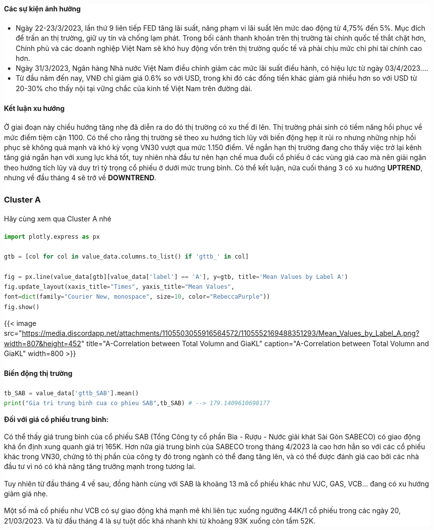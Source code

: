 #### Các sự kiện ảnh hưởng
- Ngày 22-23/3/2023, lần thứ 9 liên tiếp FED tăng lãi suất, nâng phạm vi lãi suất lên mức dao động từ 4,75% đến 5%. Mục đích để trấn an thị trường, giữ uy tín và chống lạm phát. Trong bối cảnh thanh khoản trên thị trường tài chính quốc tế thắt chặt hơn, Chính phủ và các doanh nghiệp Việt Nam sẽ khó huy động vốn trên thị trường quốc tế và phải chịu mức chi phí tài chính cao hơn.
- Ngày 31/3/2023, Ngân hàng Nhà nước Việt Nam điều chỉnh giảm các mức lãi suất điều hành, có hiệu lực từ ngày 03/4/2023....
- Từ đầu năm đến nay, VNĐ chỉ giảm giá 0.6% so với USD, trong khi đó các đồng tiền khác giảm giá nhiều hơn so với USD từ 20-30% cho thấy nội tại vững chắc của kinh tế Việt Nam trên đường dài.

#### Kết luận xu hướng
Ở giai đoạn này chiều hướng tăng nhẹ đã diễn ra do đó thị trường có xu thế đi lên. Thị trường phái sinh có tiềm năng hồi phục về mức điểm tiệm cận 1100. Có thể cho rằng thị trường sẽ theo xu hướng tích lũy với biến động hẹp ít rủi ro nhưng những nhịp hồi phục sẽ không quá mạnh và khó kỳ vọng VN30 vượt qua mức 1.150 điểm. Về ngắn hạn thị trường đang cho thấy việc trở lại kênh tăng giá ngắn hạn với xung lực khá tốt, tuy nhiên nhà đầu tư nên hạn chế mua đuổi cổ phiếu ở các vùng giá cao mà nên giải ngân theo hướng tích lũy và duy trì tỷ trọng cổ phiếu ở dưới mức trung bình. Có thể kết luận, nửa cuối tháng 3 có xu hướng **UPTREND**, nhưng về đầu tháng 4 sẽ trở về **DOWNTREND**.

### Cluster A
Hãy cùng xem qua Cluster A nhé
```python
import plotly.express as px

gtb = [col for col in value_data.columns.to_list() if 'gttb_' in col]

fig = px.line(value_data[gtb][value_data['label'] == 'A'], y=gtb, title='Mean Values by Label A')
fig.update_layout(xaxis_title="Times", yaxis_title="Mean Values",
font=dict(family="Courier New, monospace", size=10, color="RebeccaPurple"))
fig.show()
```
{{< image src="https://media.discordapp.net/attachments/1105503055916564572/1105552169488351293/Mean_Values_by_Label_A.png?width=807&height=452" title="A-Correlation between Total Volumn and GiaKL" caption="A-Correlation between Total Volumn and GiaKL" width=800 >}}

#### Biến động thị trường
```python
tb_SAB = value_data['gttb_SAB'].mean()
print("Gia tri trung binh cua co phieu SAB",tb_SAB) # --> 179.1409610698177
```
**Đối với giá cổ phiếu trung bình:**

Có thể thấy giá trung bình của cổ phiếu SAB (Tổng Công ty cổ phần Bia - Rượu - Nước giải khát Sài Gòn SABECO) có giao động khá ổn định xung quanh giá trị 165K. Hơn nữa giá trung bình của SABECO trong tháng 4/2023 là cao hơn hẳn so với các cổ phiếu khác trong VN30, chứng tỏ thị phần của công ty đó trong ngành có thể đang tăng lên, và có thể được đánh giá cao bởi các nhà đầu tư vì nó có khả năng tăng trưởng mạnh trong tương lai.

Tuy nhiên từ đầu tháng 4 về sau, đồng hành cùng với SAB là khoảng 13 mã cổ phiếu khác như VJC, GAS, VCB... đang có xu hướng giảm giá nhẹ.

Một số mã cổ phiếu như VCB có sự giao động khá mạnh mẽ khi liên tục xuống ngưỡng 44K/1 cổ phiếu trong các ngày 20, 21/03/2023. Và từ đầu tháng 4 là sự tuột dốc khá nhanh khi từ khoảng 93K xuống còn tầm 52K.
